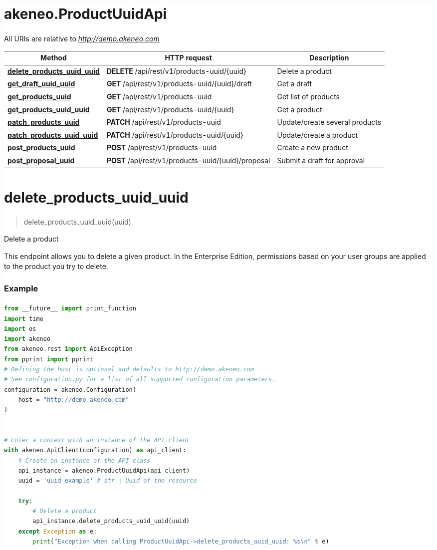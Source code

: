 # akeneo.ProductUuidApi

All URIs are relative to *http://demo.akeneo.com*

Method | HTTP request | Description
------------- | ------------- | -------------
[**delete_products_uuid_uuid**](ProductUuidApi.md#delete_products_uuid_uuid) | **DELETE** /api/rest/v1/products-uuid/{uuid} | Delete a product
[**get_draft_uuid_uuid**](ProductUuidApi.md#get_draft_uuid_uuid) | **GET** /api/rest/v1/products-uuid/{uuid}/draft | Get a draft
[**get_products_uuid**](ProductUuidApi.md#get_products_uuid) | **GET** /api/rest/v1/products-uuid | Get list of products
[**get_products_uuid_uuid**](ProductUuidApi.md#get_products_uuid_uuid) | **GET** /api/rest/v1/products-uuid/{uuid} | Get a product
[**patch_products_uuid**](ProductUuidApi.md#patch_products_uuid) | **PATCH** /api/rest/v1/products-uuid | Update/create several products
[**patch_products_uuid_uuid**](ProductUuidApi.md#patch_products_uuid_uuid) | **PATCH** /api/rest/v1/products-uuid/{uuid} | Update/create a product
[**post_products_uuid**](ProductUuidApi.md#post_products_uuid) | **POST** /api/rest/v1/products-uuid | Create a new product
[**post_proposal_uuid**](ProductUuidApi.md#post_proposal_uuid) | **POST** /api/rest/v1/products-uuid/{uuid}/proposal | Submit a draft for approval


# **delete_products_uuid_uuid**
> delete_products_uuid_uuid(uuid)

Delete a product

This endpoint allows you to delete a given product. In the Enterprise Edition, permissions based on your user groups are applied to the product you try to delete.

### Example

```python
from __future__ import print_function
import time
import os
import akeneo
from akeneo.rest import ApiException
from pprint import pprint
# Defining the host is optional and defaults to http://demo.akeneo.com
# See configuration.py for a list of all supported configuration parameters.
configuration = akeneo.Configuration(
    host = "http://demo.akeneo.com"
)


# Enter a context with an instance of the API client
with akeneo.ApiClient(configuration) as api_client:
    # Create an instance of the API class
    api_instance = akeneo.ProductUuidApi(api_client)
    uuid = 'uuid_example' # str | Uuid of the resource

    try:
        # Delete a product
        api_instance.delete_products_uuid_uuid(uuid)
    except Exception as e:
        print("Exception when calling ProductUuidApi->delete_products_uuid_uuid: %s\n" % e)
```
